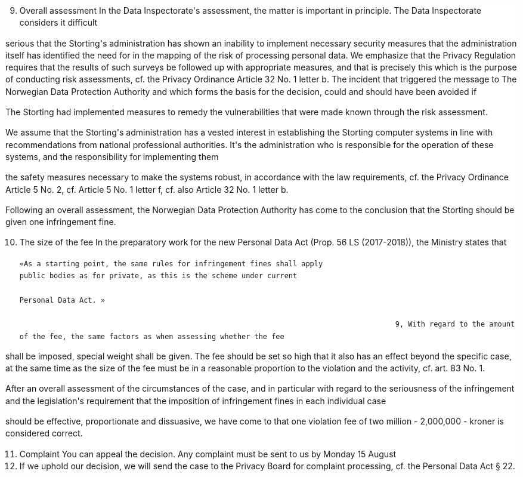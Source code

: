 9. Overall assessment
In the Data Inspectorate's assessment, the matter is important in principle. The Data Inspectorate considers it difficult

serious that the Storting's administration has shown an inability to implement necessary
security measures that the administration itself has identified the need for in the mapping of
the risk of processing personal data. We emphasize that the Privacy Regulation
requires that the results of such surveys be followed up with appropriate measures, and that
is precisely this which is the purpose of conducting risk assessments, cf.
the Privacy Ordinance Article 32 No. 1 letter b. The incident that triggered the message to
The Norwegian Data Protection Authority and which forms the basis for the decision, could and should have been avoided if

The Storting had implemented measures to remedy the vulnerabilities that were made known through
the risk assessment.

We assume that the Storting's administration has a vested interest in establishing the Storting
computer systems in line with recommendations from national professional authorities. It's the administration
who is responsible for the operation of these systems, and the responsibility for implementing them

the safety measures necessary to make the systems robust, in accordance with the law
requirements, cf. the Privacy Ordinance Article 5 No. 2, cf. Article 5 No. 1 letter f, cf. also Article
32 No. 1 letter b.

Following an overall assessment, the Norwegian Data Protection Authority has come to the conclusion that the Storting should be given one
infringement fine.

10. The size of the fee
In the preparatory work for the new Personal Data Act (Prop. 56 LS (2017-2018)), the Ministry states that

        «As a starting point, the same rules for infringement fines shall apply
        public bodies as for private, as this is the scheme under current

        Personal Data Act. »

                                                                                                9, With regard to the amount of the fee, the same factors as when assessing whether the fee
shall be imposed, special weight shall be given. The fee should be set so high that it also has an effect beyond
the specific case, at the same time as the size of the fee must be in a reasonable proportion to
the violation and the activity, cf. art. 83 No. 1.

After an overall assessment of the circumstances of the case, and in particular with regard to the seriousness of
the infringement and the legislation's requirement that the imposition of infringement fines in each individual case

should be effective, proportionate and dissuasive, we have come to that one
violation fee of two million - 2,000,000 - kroner is considered correct.

11. Complaint
You can appeal the decision. Any complaint must be sent to us by Monday 15 August
2022. If we uphold our decision, we will send the case to the Privacy Board for
complaint processing, cf. the Personal Data Act § 22.
